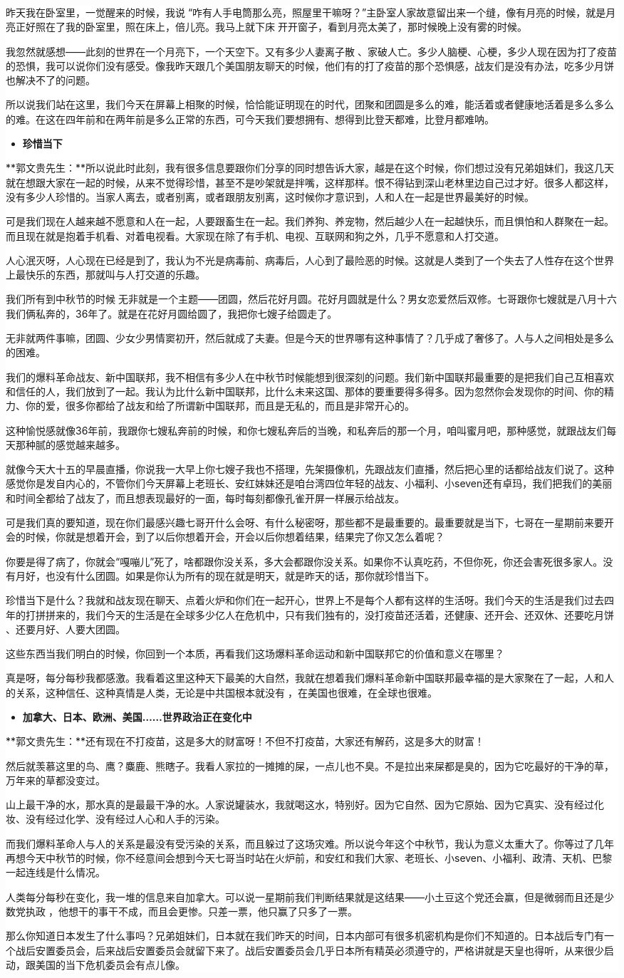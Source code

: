 昨天我在卧室里，一觉醒来的时候，我说 “咋有人手电筒那么亮，照屋里干嘛呀？”主卧室人家故意留出来一个缝，像有月亮的时候，就是月亮正好照在了我的卧室里，照在床上，倍儿亮。我马上就下床 开开窗子，看到月亮太美了，那时候晚上没有雾的时候。

我忽然就感想——此刻的世界在一个月亮下，一个天空下。又有多少人妻离子散 、家破人亡。多少人脑梗、心梗，多少人现在因为打了疫苗的恐惧，我可以说你们没有感受。像我昨天跟几个美国朋友聊天的时候，他们有的打了疫苗的那个恐惧感，战友们是没有办法，吃多少月饼也解决不了的问题。

所以说我们站在这里，我们今天在屏幕上相聚的时候，恰恰能证明现在的时代，团聚和团圆是多么的难，能活着或者健康地活着是多么多么的难。在这在四年前和在两年前是多么正常的东西，可今天我们要想拥有、想得到比登天都难，比登月都难呐。

- **珍惜当下**


**郭文贵先生：**所以说此时此刻，我有很多信息要跟你们分享的同时想告诉大家，越是在这个时候，你们想过没有兄弟姐妹们，我这几天就在想跟大家在一起的时候，从来不觉得珍惜，甚至不是吵架就是拌嘴，这样那样。恨不得钻到深山老林里边自己过才好。很多人都这样，没有多少人珍惜的。当家人离去，或者别离，或者跟朋友别离，这时候你才意识到，人和人在一起是世界最美好的时候。

可是我们现在人越来越不愿意和人在一起，人要跟畜生在一起。我们养狗、养宠物，然后越少人在一起越快乐，而且惧怕和人群聚在一起。而且现在就是抱着手机看、对着电视看。大家现在除了有手机、电视、互联网和狗之外，几乎不愿意和人打交道。

人心泯灭呀，人心现在已经是到了，我认为不光是病毒前、病毒后，人心到了最险恶的时候。这就是人类到了一个失去了人性存在这个世界上最快乐的东西，那就叫与人打交道的乐趣。

我们所有到中秋节的时候 无非就是一个主题——团圆，然后花好月圆。花好月圆就是什么？男女恋爱然后双修。七哥跟你七嫂就是八月十六我们俩私奔的，36年了。就是在花好月圆给圆了，我把你七嫂子给圆走了。

无非就两件事嘛，团圆、少女少男情窦初开，然后就成了夫妻。但是今天的世界哪有这种事情了？几乎成了奢侈了。人与人之间相处是多么的困难。

我们的爆料革命战友、新中国联邦，我不相信有多少人在中秋节时候能想到很深刻的问题。我们新中国联邦最重要的是把我们自己互相喜欢和信任的人，我们放到了一起。我认为比什么新中国联邦，比什么未来这国、那体的要重要得多得多。因为忽然你会发现你的时间、你的精力、你的爱，很多你都给了战友和给了所谓新中国联邦，而且是无私的，而且是非常开心的。

这种愉悦感就像36年前，我跟你七嫂私奔前的时候，和你七嫂私奔后的当晚，和私奔后的那一个月，咱叫蜜月吧，那种感觉，就跟战友们每天那种腻的感觉越来越多。

就像今天大十五的早晨直播，你说我一大早上你七嫂子我也不搭理，先架摄像机，先跟战友们直播，然后把心里的话都给战友们说了。这种感觉你是发自内心的，不管你们今天屏幕上老班长、安红妹妹还是咱台湾四位年轻的战友、小福利、小seven还有卓玛，我们把我们的美丽和时间全都给了战友了，而且想表现最好的一面，每时每刻都像孔雀开屏一样展示给战友。

可是我们真的要知道，现在你们最感兴趣七哥开什么会呀、有什么秘密呀，那些都不是最重要的。最重要就是当下，七哥在一星期前来要开会的时候，你就是想着开会，到了以后你想着开会，开会以后你想着结果，结果完了你又怎么着呢？

你要是得了病了，你就会“嘎嘣儿”死了，啥都跟你没关系，多大会都跟你没关系。如果你不认真吃药，不但你死，你还会害死很多家人。没有月好，也没有什么团圆。如果是你认为所有的现在就是明天，就是昨天的话，那你就珍惜当下。

珍惜当下是什么？我就和战友现在聊天、点着火炉和你们在一起开心，世界上不是每个人都有这样的生活呀。我们今天的生活是我们过去四年的打拼拼来的，我们今天的生活是在全球多少亿人在危机中，只有我们独有的，没打疫苗还活着，还健康、还开会、还双休、还要吃月饼 、还要月好、人要大团圆。

这些东西当我们明白的时候，你回到一个本质，再看我们这场爆料革命运动和新中国联邦它的价值和意义在哪里？

真是呀，每分每秒我都感激。我看着这里这种天下最美的大自然，我就在想着我们爆料革命新中国联邦最幸福的是大家聚在了一起，人和人的关系，这种信任、这种真情是人类，无论是中共国根本就没有 ，在美国也很难，在全球也很难。

- **加拿大、日本、欧洲、美国……世界政治正在变化中**


**郭文贵先生：**还有现在不打疫苗，这是多大的财富呀！不但不打疫苗，大家还有解药，这是多大的财富！

然后就羡慕这里的鸟、鹰？麋鹿、熊瞎子。我看人家拉的一摊摊的屎，一点儿也不臭。不是拉出来屎都是臭的，因为它吃最好的干净的草，万年来的草都没变过。

山上最干净的水，那水真的是最最干净的水。人家说罐装水，我就喝这水，特别好。因为它自然、因为它原始、因为它真实、没有经过化妆、没有经过化学、没有经过人心和人手的污染。

而我们爆料革命人与人的关系是最没有受污染的关系，而且躲过了这场灾难。所以说今年这个中秋节，我认为意义太重大了。你等过了几年再想今天中秋节的时候，你不经意间会想到今天七哥当时站在火炉前，和安红和我们大家、老班长、小seven、小福利、政清、天机、巴黎一起连线是什么情况。

人类每分每秒在变化，我一堆的信息来自加拿大。可以说一星期前我们判断结果就是这结果——小土豆这个党还会赢，但是微弱而且还是少数党执政 ，他想干的事干不成，而且会更惨。只差一票，他只赢了只多了一票。

那么你知道日本发生了什么事吗？兄弟姐妹们，日本就在我们昨天的时间，日本内部可有很多机密机构是你们不知道的。日本战后专门有一个战后安置委员会，后来战后安置委员会就留下来了。战后安置委员会几乎日本所有精英必须遵守的，严格讲就是天皇也得听，从来很少启动，跟美国的当下危机委员会有点儿像。
